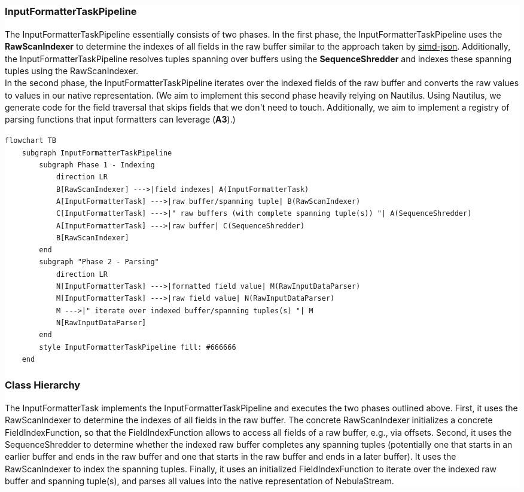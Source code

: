 ### InputFormatterTaskPipeline

The InputFormatterTaskPipeline essentially consists of two phases. In the first phase, the InputFormatterTaskPipeline
uses the **RawScanIndexer** to determine the indexes of all fields in the raw buffer similar to the approach taken
by [simd-json](https://arxiv.org/abs/1902.08318). Additionally, the InputFormatterTaskPipeline resolves tuples spanning
over buffers using the **SequenceShredder** and indexes these spanning tuples using the RawScanIndexer.\
In the second phase, the InputFormatterTaskPipeline iterates over the indexed fields of the raw buffer and converts the
raw values to values in our native representation. (We aim to implement this second phase heavily relying on Nautilus.
Using Nautilus, we generate code for the field traversal that skips fields that we don't need to touch. Additionally, we
aim to implement a registry of parsing functions that input formatters can leverage (**A3**).)

```mermaid
flowchart TB
    subgraph InputFormatterTaskPipeline
        subgraph Phase 1 - Indexing
            direction LR
            B[RawScanIndexer] --->|field indexes| A(InputFormatterTask)
            A[InputFormatterTask] --->|raw buffer/spanning tuple| B(RawScanIndexer)
            C[InputFormatterTask] --->|" raw buffers (with complete spanning tuple(s)) "| A(SequenceShredder)
            A[InputFormatterTask] --->|raw buffer| C(SequenceShredder)
            B[RawScanIndexer]
        end
        subgraph "Phase 2 - Parsing"
            direction LR
            N[InputFormatterTask] --->|formatted field value| M(RawInputDataParser)
            M[InputFormatterTask] --->|raw field value| N(RawInputDataParser)
            M --->|" iterate over indexed buffer/spanning tuples(s) "| M
            N[RawInputDataParser]
        end
        style InputFormatterTaskPipeline fill: #666666
    end
```

### Class Hierarchy

The InputFormatterTask implements the InputFormatterTaskPipeline and executes the two phases outlined above. First, it
uses the RawScanIndexer to determine the indexes of all fields in the raw buffer. The concrete RawScanIndexer
initializes a concrete FieldIndexFunction, so that the FieldIndexFunction allows to access all fields of a raw buffer,
e.g., via offsets. Second, it uses the SequenceShredder to determine whether the indexed raw buffer completes any
spanning tuples (potentially one that starts in an earlier buffer and ends in the raw buffer and one that starts in the
raw buffer and ends in a later buffer). It uses the RawScanIndexer to index the spanning tuples. Finally, it uses an
initialized FieldIndexFunction to iterate over the indexed raw buffer and spanning tuple(s), and parses all values into
the native representation of NebulaStream.
